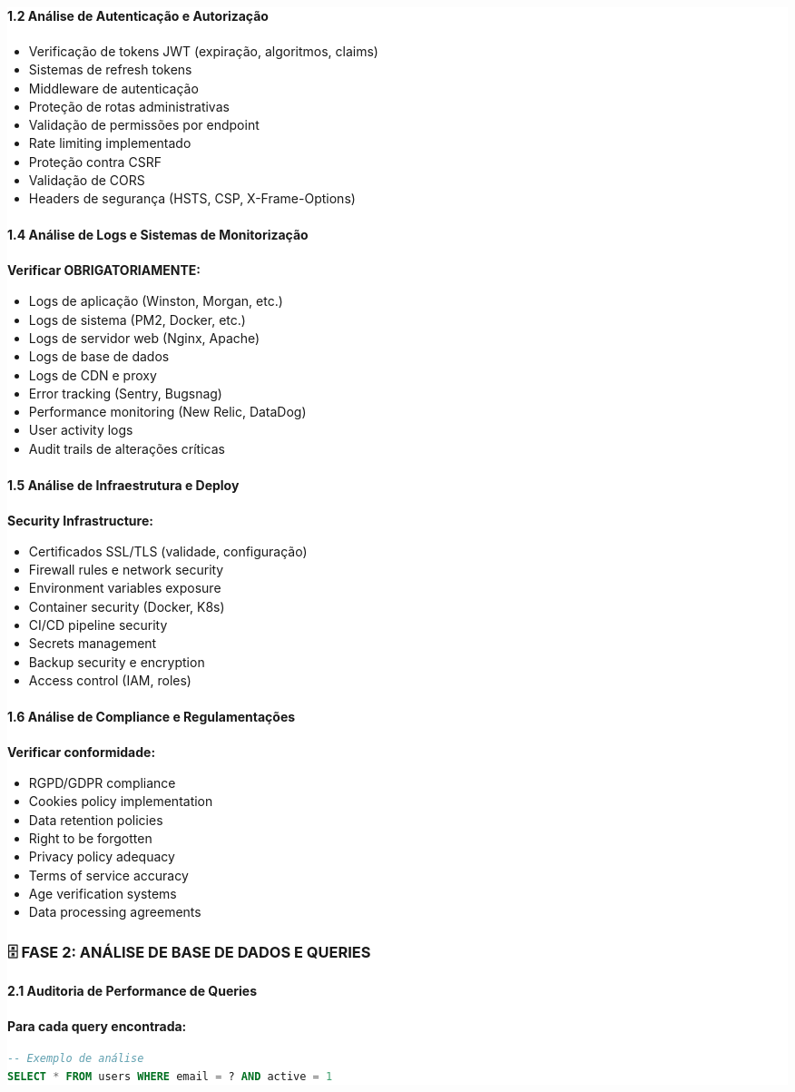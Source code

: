 #### 1.2 Análise de Autenticação e Autorização
- Verificação de tokens JWT (expiração, algoritmos, claims)
- Sistemas de refresh tokens
- Middleware de autenticação
- Proteção de rotas administrativas
- Validação de permissões por endpoint
- Rate limiting implementado
- Proteção contra CSRF
- Validação de CORS
- Headers de segurança (HSTS, CSP, X-Frame-Options)

#### 1.4 Análise de Logs e Sistemas de Monitorização
**Verificar OBRIGATORIAMENTE:**
- Logs de aplicação (Winston, Morgan, etc.)
- Logs de sistema (PM2, Docker, etc.)
- Logs de servidor web (Nginx, Apache)
- Logs de base de dados
- Logs de CDN e proxy
- Error tracking (Sentry, Bugsnag)
- Performance monitoring (New Relic, DataDog)
- User activity logs
- Audit trails de alterações críticas

#### 1.5 Análise de Infraestrutura e Deploy
**Security Infrastructure:**
- Certificados SSL/TLS (validade, configuração)
- Firewall rules e network security
- Environment variables exposure
- Container security (Docker, K8s)
- CI/CD pipeline security
- Secrets management
- Backup security e encryption
- Access control (IAM, roles)

#### 1.6 Análise de Compliance e Regulamentações
**Verificar conformidade:**
- RGPD/GDPR compliance
- Cookies policy implementation
- Data retention policies
- Right to be forgotten
- Privacy policy adequacy
- Terms of service accuracy
- Age verification systems
- Data processing agreements

### 🗄️ FASE 2: ANÁLISE DE BASE DE DADOS E QUERIES

#### 2.1 Auditoria de Performance de Queries
**Para cada query encontrada:**
```sql
-- Exemplo de análise
SELECT * FROM users WHERE email = ? AND active = 1
```

